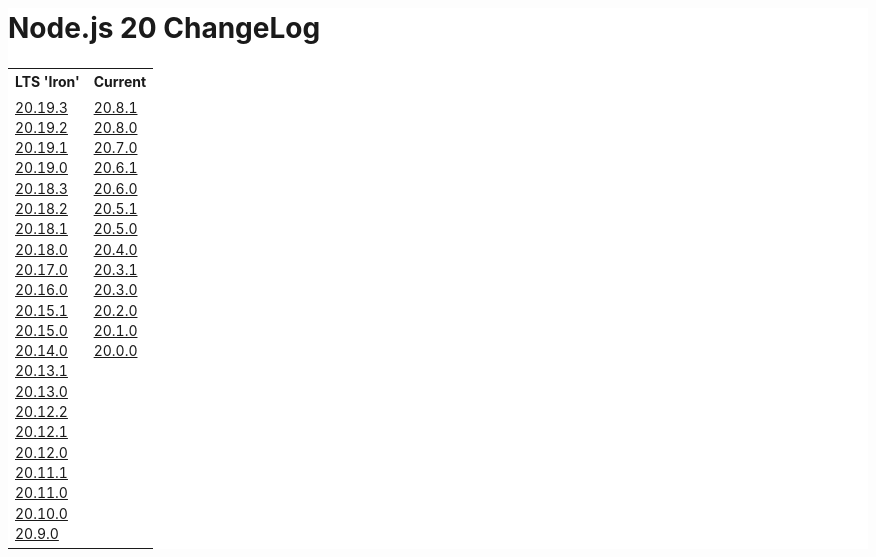 # Node.js 20 ChangeLog



<table>
<tr>
<th>LTS 'Iron'</th>
<th>Current</th>
</tr>
<tr>
<td>
<a href="#20.19.3">20.19.3</a><br/>
<a href="#20.19.2">20.19.2</a><br/>
<a href="#20.19.1">20.19.1</a><br/>
<a href="#20.19.0">20.19.0</a><br/>
<a href="#20.18.3">20.18.3</a><br/>
<a href="#20.18.2">20.18.2</a><br/>
<a href="#20.18.1">20.18.1</a><br/>
<a href="#20.18.0">20.18.0</a><br/>
<a href="#20.17.0">20.17.0</a><br/>
<a href="#20.16.0">20.16.0</a><br/>
<a href="#20.15.1">20.15.1</a><br/>
<a href="#20.15.0">20.15.0</a><br/>
<a href="#20.14.0">20.14.0</a><br/>
<a href="#20.13.1">20.13.1</a><br/>
<a href="#20.13.0">20.13.0</a><br/>
<a href="#20.12.2">20.12.2</a><br/>
<a href="#20.12.1">20.12.1</a><br/>
<a href="#20.12.0">20.12.0</a><br/>
<a href="#20.11.1">20.11.1</a><br/>
<a href="#20.11.0">20.11.0</a><br/>
<a href="#20.10.0">20.10.0</a><br/>
<a href="#20.9.0">20.9.0</a><br/>
</td>
<td>
<a href="#20.8.1">20.8.1</a><br/>
<a href="#20.8.0">20.8.0</a><br/>
<a href="#20.7.0">20.7.0</a><br/>
<a href="#20.6.1">20.6.1</a><br/>
<a href="#20.6.0">20.6.0</a><br/>
<a href="#20.5.1">20.5.1</a><br/>
<a href="#20.5.0">20.5.0</a><br/>
<a href="#20.4.0">20.4.0</a><br/>
<a href="#20.3.1">20.3.1</a><br/>
<a href="#20.3.0">20.3.0</a><br/>
<a href="#20.2.0">20.2.0</a><br/>
<a href="#20.1.0">20.1.0</a><br/>
<a href="#20.0.0">20.0.0</a><br/>
</td>
</tr>
</table>
